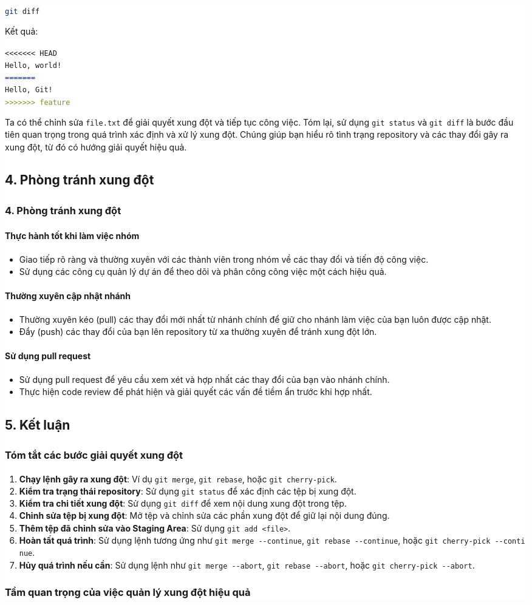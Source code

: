 ```bash
git diff
```
Kết quả:

```markdown
<<<<<<< HEAD
Hello, world!
=======
Hello, Git!
>>>>>>> feature
```
Ta có thể chỉnh sửa `file.txt` để giải quyết xung đột và tiếp tục công việc.
Tóm lại, sử dụng `git status` và `git diff` là bước đầu tiên quan trọng trong quá trình xác định và xử lý xung đột. Chúng giúp bạn hiểu rõ tình trạng repository và các thay đổi gây ra xung đột, từ đó có hướng giải quyết hiệu quả.



## 4. Phòng tránh xung đột
### 4. Phòng tránh xung đột

#### Thực hành tốt khi làm việc nhóm
- Giao tiếp rõ ràng và thường xuyên với các thành viên trong nhóm về các thay đổi và tiến độ công việc.
- Sử dụng các công cụ quản lý dự án để theo dõi và phân công công việc một cách hiệu quả.

#### Thường xuyên cập nhật nhánh
- Thường xuyên kéo (pull) các thay đổi mới nhất từ nhánh chính để giữ cho nhánh làm việc của bạn luôn được cập nhật.
- Đẩy (push) các thay đổi của bạn lên repository từ xa thường xuyên để tránh xung đột lớn.

#### Sử dụng pull request
- Sử dụng pull request để yêu cầu xem xét và hợp nhất các thay đổi của bạn vào nhánh chính.
- Thực hiện code review để phát hiện và giải quyết các vấn đề tiềm ẩn trước khi hợp nhất.


## 5. Kết luận
### Tóm tắt các bước giải quyết xung đột

1. **Chạy lệnh gây ra xung đột**: Ví dụ `git merge`, `git rebase`, hoặc `git cherry-pick`.
2. **Kiểm tra trạng thái repository**: Sử dụng `git status` để xác định các tệp bị xung đột.
3. **Kiểm tra chi tiết xung đột**: Sử dụng `git diff` để xem nội dung xung đột trong tệp.
4. **Chỉnh sửa tệp bị xung đột**: Mở tệp và chỉnh sửa các phần xung đột để giữ lại nội dung đúng.
5. **Thêm tệp đã chỉnh sửa vào Staging Area**: Sử dụng `git add <file>`.
6. **Hoàn tất quá trình**: Sử dụng lệnh tương ứng như `git merge --continue`, `git rebase --continue`, hoặc `git cherry-pick --continue`.
7. **Hủy quá trình nếu cần**: Sử dụng lệnh như `git merge --abort`, `git rebase --abort`, hoặc `git cherry-pick --abort`.

### Tầm quan trọng của việc quản lý xung đột hiệu quả
